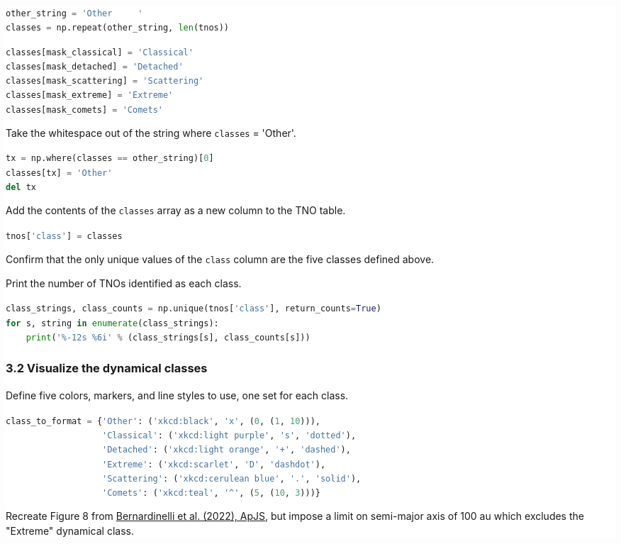 
```python
other_string = 'Other     '
classes = np.repeat(other_string, len(tnos))
```


```python
classes[mask_classical] = 'Classical'
classes[mask_detached] = 'Detached'
classes[mask_scattering] = 'Scattering'
classes[mask_extreme] = 'Extreme'
classes[mask_comets] = 'Comets'
```


Take the whitespace out of the string where `classes` = 'Other'.


```python
tx = np.where(classes == other_string)[0]
classes[tx] = 'Other'
del tx
```

Add the contents of the `classes` array as a new column to the TNO table.


```python
tnos['class'] = classes
```

Confirm that the only unique values of the `class` column are the five classes defined above.

Print the number of TNOs identified as each class.


```python
class_strings, class_counts = np.unique(tnos['class'], return_counts=True)
for s, string in enumerate(class_strings):
    print('%-12s %6i' % (class_strings[s], class_counts[s]))
```

### 3.2 Visualize the dynamical classes

Define five colors, markers, and line styles to use, one set for each class.


```python
class_to_format = {'Other': ('xkcd:black', 'x', (0, (1, 10))),
                   'Classical': ('xkcd:light purple', 's', 'dotted'),
                   'Detached': ('xkcd:light orange', '+', 'dashed'),
                   'Extreme': ('xkcd:scarlet', 'D', 'dashdot'),
                   'Scattering': ('xkcd:cerulean blue', '.', 'solid'),
                   'Comets': ('xkcd:teal', '^', (5, (10, 3)))}
```

Recreate Figure 8 from 
[Bernardinelli et al. (2022), ApJS](https://ui.adsabs.harvard.edu/abs/2022ApJS..258...41B/abstract),
but impose a limit on semi-major axis of 100 au which excludes the "Extreme" dynamical class.
